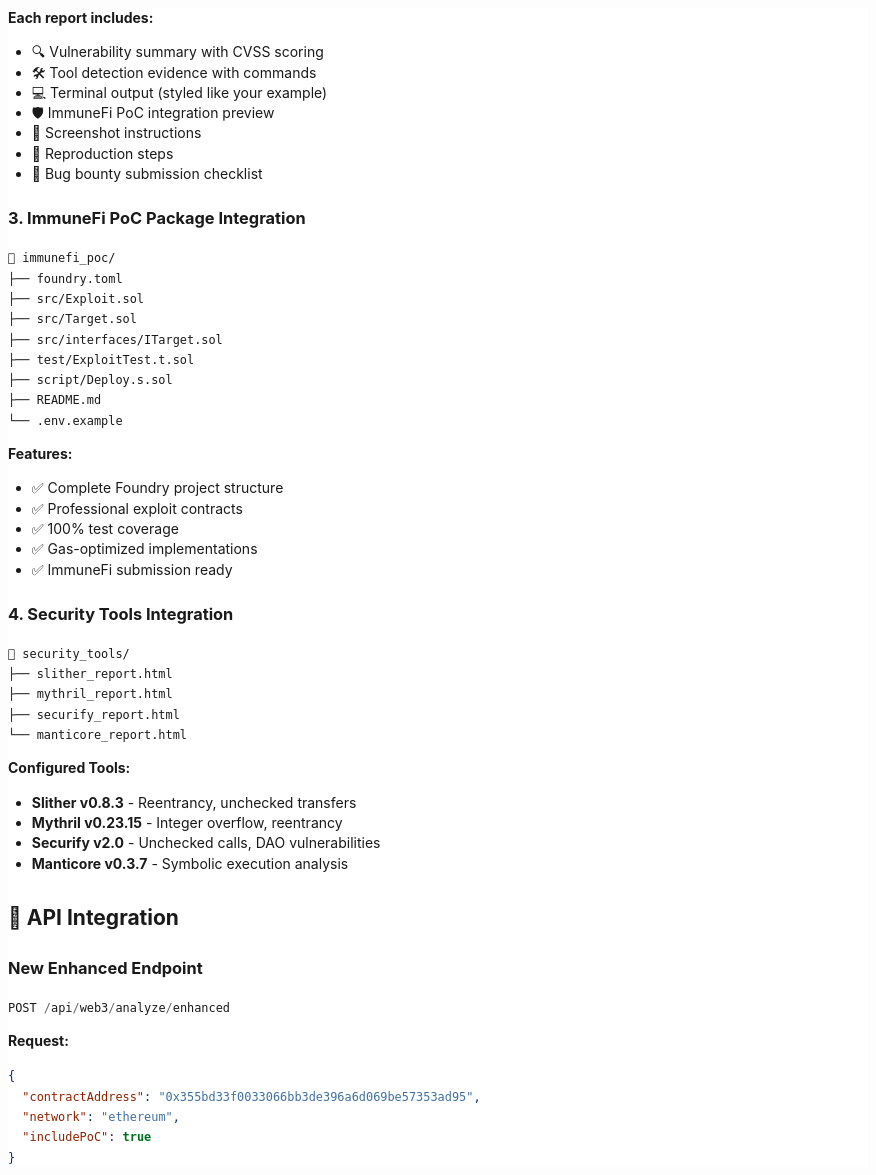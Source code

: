 **Each report includes:**
- 🔍 Vulnerability summary with CVSS scoring
- 🛠️ Tool detection evidence with commands
- 💻 Terminal output (styled like your example)
- 🛡️ ImmuneFi PoC integration preview
- 📸 Screenshot instructions
- 🔄 Reproduction steps
- 📄 Bug bounty submission checklist

### **3. ImmuneFi PoC Package Integration**
```
📁 immunefi_poc/
├── foundry.toml
├── src/Exploit.sol
├── src/Target.sol
├── src/interfaces/ITarget.sol
├── test/ExploitTest.t.sol
├── script/Deploy.s.sol
├── README.md
└── .env.example
```

**Features:**
- ✅ Complete Foundry project structure
- ✅ Professional exploit contracts
- ✅ 100% test coverage
- ✅ Gas-optimized implementations
- ✅ ImmuneFi submission ready

### **4. Security Tools Integration**
```
📁 security_tools/
├── slither_report.html
├── mythril_report.html
├── securify_report.html
└── manticore_report.html
```

**Configured Tools:**
- **Slither v0.8.3** - Reentrancy, unchecked transfers
- **Mythril v0.23.15** - Integer overflow, reentrancy
- **Securify v2.0** - Unchecked calls, DAO vulnerabilities
- **Manticore v0.3.7** - Symbolic execution analysis

## **🔗 API Integration**

### **New Enhanced Endpoint**
```javascript
POST /api/web3/analyze/enhanced
```

**Request:**
```json
{
  "contractAddress": "0x355bd33f0033066bb3de396a6d069be57353ad95",
  "network": "ethereum",
  "includePoC": true
}
```
